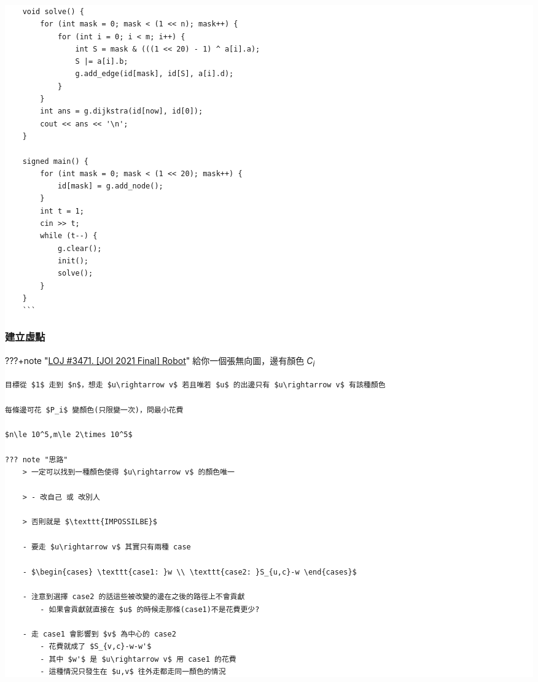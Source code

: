 	
	    void solve() {
	        for (int mask = 0; mask < (1 << n); mask++) {
	            for (int i = 0; i < m; i++) {
	                int S = mask & (((1 << 20) - 1) ^ a[i].a);
	                S |= a[i].b;
	                g.add_edge(id[mask], id[S], a[i].d);
	            }
	        } 
	        int ans = g.dijkstra(id[now], id[0]);
	        cout << ans << '\n';
	    }
	
	    signed main() {
	        for (int mask = 0; mask < (1 << 20); mask++) {
	            id[mask] = g.add_node();
	        } 
	        int t = 1;
	        cin >> t;
	        while (t--) {
	            g.clear();
	            init();
	            solve();
	        }
	    } 
	    ```

### 建立虛點

???+note "[LOJ #3471. [JOI 2021 Final] Robot](https://loj.ac/p/3471)"
    給你一個張無向圖，邊有顏色 $C_i$
    
    目標從 $1$ 走到 $n$，想走 $u\rightarrow v$ 若且唯若 $u$ 的出邊只有 $u\rightarrow v$ 有該種顏色
    
    每條邊可花 $P_i$ 變顏色(只限變一次)，問最小花費
    
    $n\le 10^5,m\le 2\times 10^5$
    
    ??? note "思路"
    	> 一定可以找到一種顏色使得 $u\rightarrow v$ 的顏色唯一
    	
        > - 改自己 或 改別人
        
        > 否則就是 $\texttt{IMPOSSILBE}$
        
        - 要走 $u\rightarrow v$ 其實只有兩種 case
    
        - $\begin{cases} \texttt{case1: }w \\ \texttt{case2: }S_{u,c}-w \end{cases}$
    
        - 注意到選擇 case2 的話這些被改變的邊在之後的路徑上不會貢獻
            - 如果會貢獻就直接在 $u$ 的時候走那條(case1)不是花費更少?
    
        - 走 case1 會影響到 $v$ 為中心的 case2
            - 花費就成了 $S_{v,c}-w-w'$
            - 其中 $w'$ 是 $u\rightarrow v$ 用 case1 的花費
            - 這種情況只發生在 $u,v$ 往外走都走同一顏色的情況
    